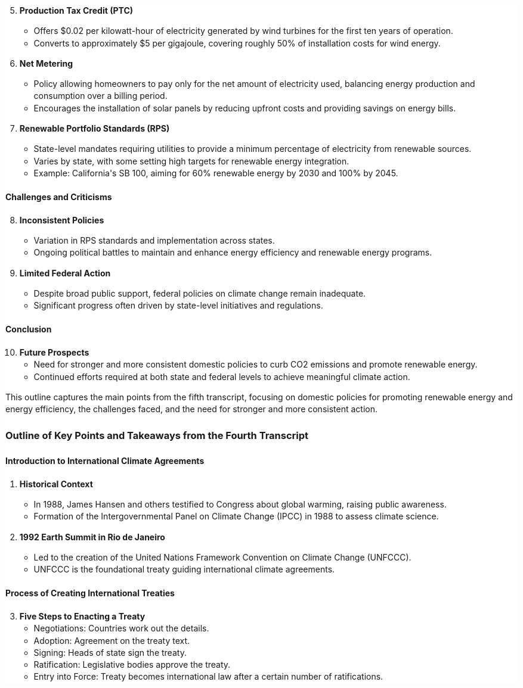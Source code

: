 5. **Production Tax Credit (PTC)**
   - Offers $0.02 per kilowatt-hour of electricity generated by wind turbines for the first ten years of operation.
   - Converts to approximately $5 per gigajoule, covering roughly 50% of installation costs for wind energy.

6. **Net Metering**
   - Policy allowing homeowners to pay only for the net amount of electricity used, balancing energy production and consumption over a billing period.
   - Encourages the installation of solar panels by reducing upfront costs and providing savings on energy bills.

7. **Renewable Portfolio Standards (RPS)**
   - State-level mandates requiring utilities to provide a minimum percentage of electricity from renewable sources.
   - Varies by state, with some setting high targets for renewable energy integration.
   - Example: California's SB 100, aiming for 60% renewable energy by 2030 and 100% by 2045.

#### Challenges and Criticisms
8. **Inconsistent Policies**
   - Variation in RPS standards and implementation across states.
   - Ongoing political battles to maintain and enhance energy efficiency and renewable energy programs.

9. **Limited Federal Action**
   - Despite broad public support, federal policies on climate change remain inadequate.
   - Significant progress often driven by state-level initiatives and regulations.

#### Conclusion
10. **Future Prospects**
    - Need for stronger and more consistent domestic policies to curb CO2 emissions and promote renewable energy.
    - Continued efforts required at both state and federal levels to achieve meaningful climate action.

This outline captures the main points from the fifth transcript, focusing on domestic policies for promoting renewable energy and energy efficiency, the challenges faced, and the need for stronger and more consistent action.

### Outline of Key Points and Takeaways from the Fourth Transcript

#### Introduction to International Climate Agreements
1. **Historical Context**
   - In 1988, James Hansen and others testified to Congress about global warming, raising public awareness.
   - Formation of the Intergovernmental Panel on Climate Change (IPCC) in 1988 to assess climate science.

2. **1992 Earth Summit in Rio de Janeiro**
   - Led to the creation of the United Nations Framework Convention on Climate Change (UNFCCC).
   - UNFCCC is the foundational treaty guiding international climate agreements.

#### Process of Creating International Treaties
3. **Five Steps to Enacting a Treaty**
   - Negotiations: Countries work out the details.
   - Adoption: Agreement on the treaty text.
   - Signing: Heads of state sign the treaty.
   - Ratification: Legislative bodies approve the treaty.
   - Entry into Force: Treaty becomes international law after a certain number of ratifications.
